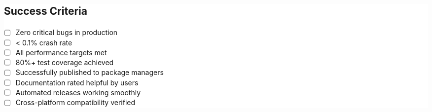 ## Success Criteria

- [ ] Zero critical bugs in production
- [ ] < 0.1% crash rate
- [ ] All performance targets met
- [ ] 80%+ test coverage achieved
- [ ] Successfully published to package managers
- [ ] Documentation rated helpful by users
- [ ] Automated releases working smoothly
- [ ] Cross-platform compatibility verified